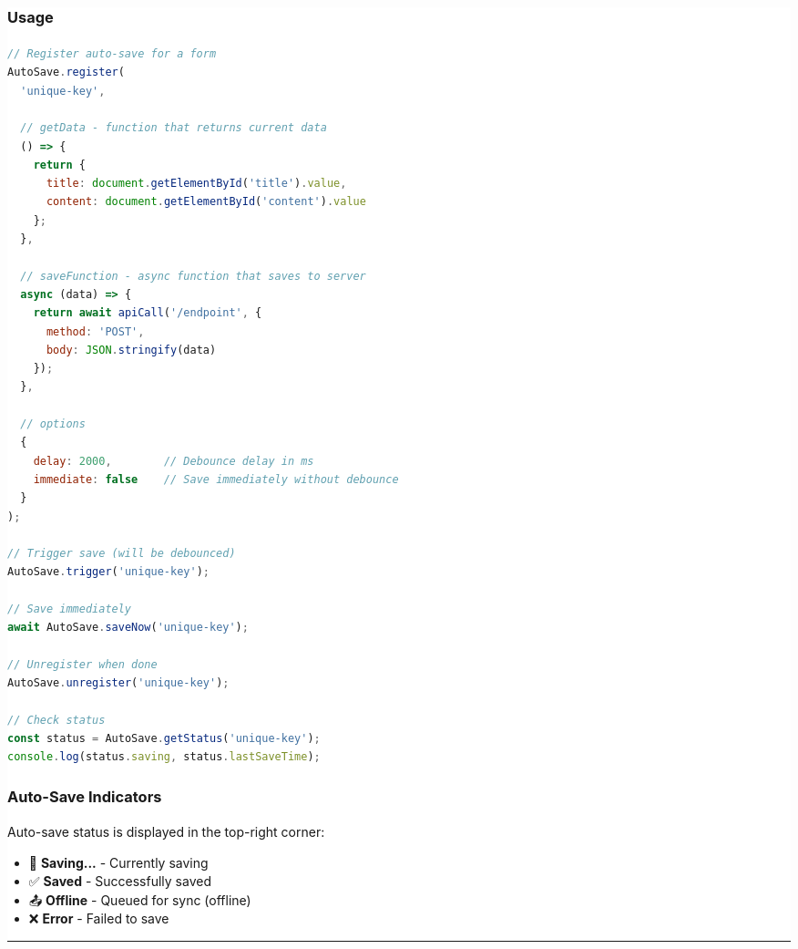 ### Usage

```javascript
// Register auto-save for a form
AutoSave.register(
  'unique-key',

  // getData - function that returns current data
  () => {
    return {
      title: document.getElementById('title').value,
      content: document.getElementById('content').value
    };
  },

  // saveFunction - async function that saves to server
  async (data) => {
    return await apiCall('/endpoint', {
      method: 'POST',
      body: JSON.stringify(data)
    });
  },

  // options
  {
    delay: 2000,        // Debounce delay in ms
    immediate: false    // Save immediately without debounce
  }
);

// Trigger save (will be debounced)
AutoSave.trigger('unique-key');

// Save immediately
await AutoSave.saveNow('unique-key');

// Unregister when done
AutoSave.unregister('unique-key');

// Check status
const status = AutoSave.getStatus('unique-key');
console.log(status.saving, status.lastSaveTime);
```

### Auto-Save Indicators

Auto-save status is displayed in the top-right corner:

- 🔵 **Saving...** - Currently saving
- ✅ **Saved** - Successfully saved
- 📤 **Offline** - Queued for sync (offline)
- ❌ **Error** - Failed to save

---